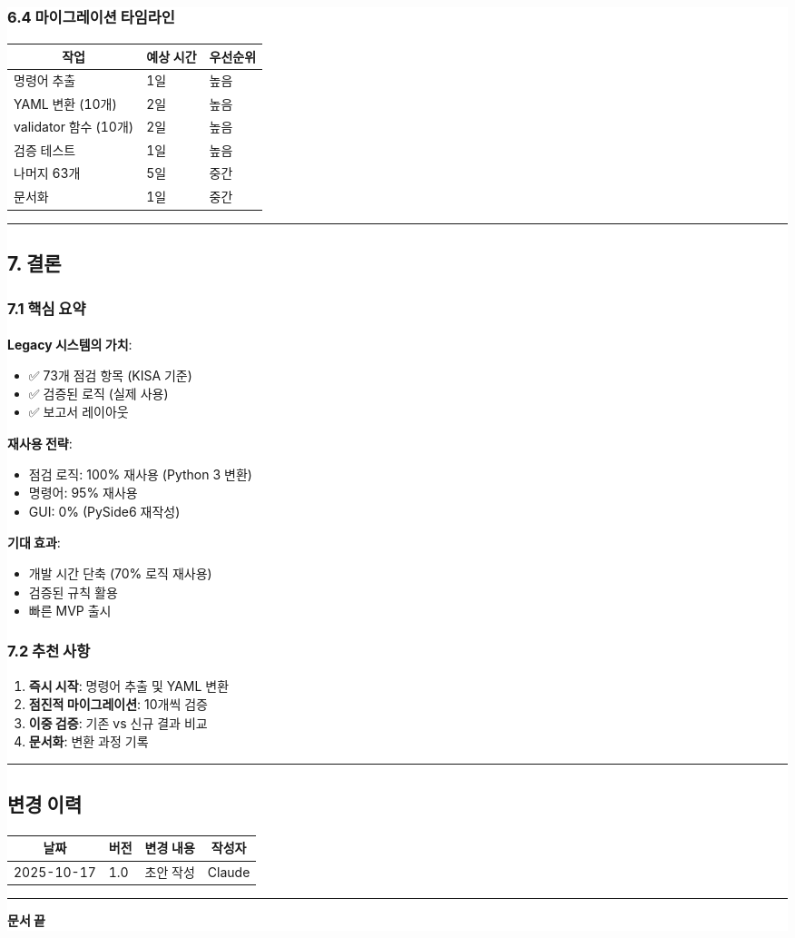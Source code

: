 ### 6.4 마이그레이션 타임라인

| 작업 | 예상 시간 | 우선순위 |
|------|----------|----------|
| 명령어 추출 | 1일 | 높음 |
| YAML 변환 (10개) | 2일 | 높음 |
| validator 함수 (10개) | 2일 | 높음 |
| 검증 테스트 | 1일 | 높음 |
| 나머지 63개 | 5일 | 중간 |
| 문서화 | 1일 | 중간 |

---

## 7. 결론

### 7.1 핵심 요약

**Legacy 시스템의 가치**:
- ✅ 73개 점검 항목 (KISA 기준)
- ✅ 검증된 로직 (실제 사용)
- ✅ 보고서 레이아웃

**재사용 전략**:
- 점검 로직: 100% 재사용 (Python 3 변환)
- 명령어: 95% 재사용
- GUI: 0% (PySide6 재작성)

**기대 효과**:
- 개발 시간 단축 (70% 로직 재사용)
- 검증된 규칙 활용
- 빠른 MVP 출시

### 7.2 추천 사항

1. **즉시 시작**: 명령어 추출 및 YAML 변환
2. **점진적 마이그레이션**: 10개씩 검증
3. **이중 검증**: 기존 vs 신규 결과 비교
4. **문서화**: 변환 과정 기록

---

## 변경 이력

| 날짜 | 버전 | 변경 내용 | 작성자 |
|------|------|----------|--------|
| 2025-10-17 | 1.0 | 초안 작성 | Claude |

---

**문서 끝**